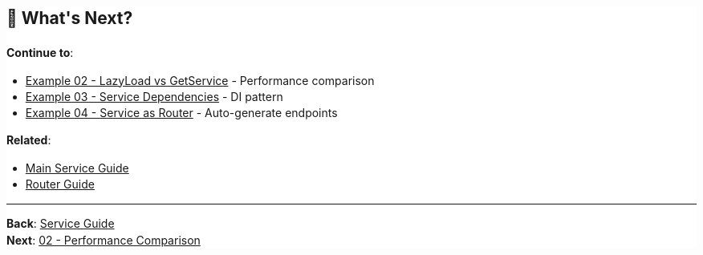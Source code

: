 
## 🔗 What's Next?

**Continue to**:
- [Example 02 - LazyLoad vs GetService](../02-lazyload-vs-getservice/) - Performance comparison
- [Example 03 - Service Dependencies](../03-service-dependencies/) - DI pattern
- [Example 04 - Service as Router](../04-service-as-router/) - Auto-generate endpoints

**Related**:
- [Main Service Guide](../../README.md)
- [Router Guide](../../../01-router/README.md)

---

**Back**: [Service Guide](../../README.md)  
**Next**: [02 - Performance Comparison](../02-lazyload-vs-getservice/)
